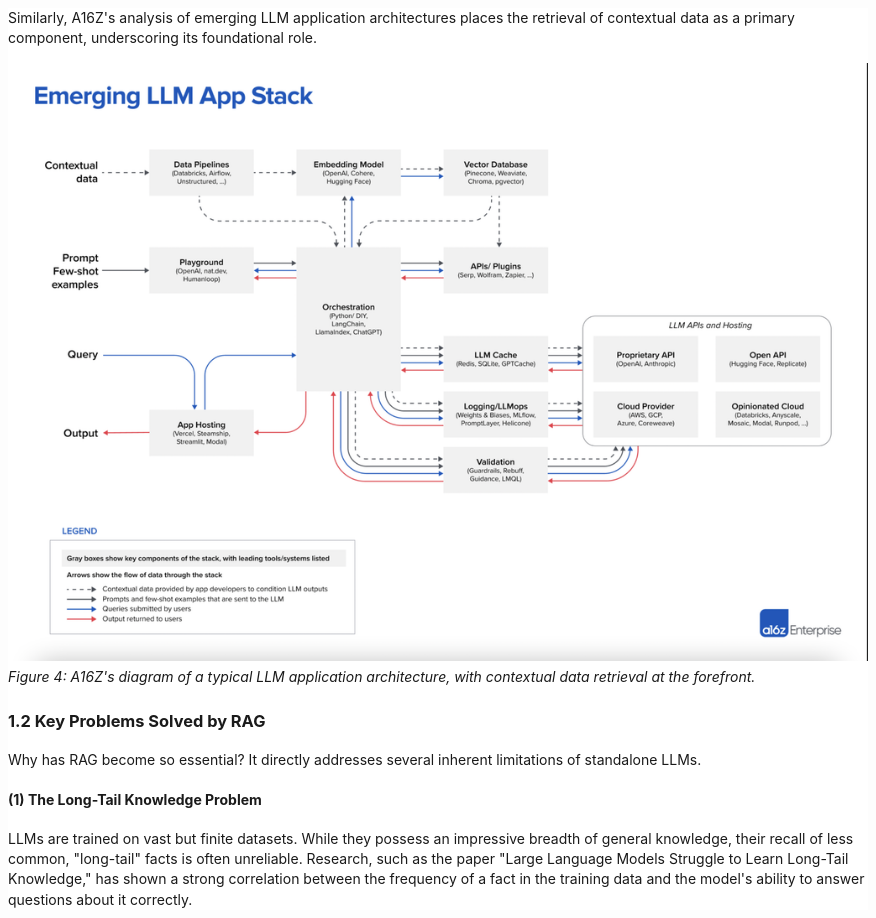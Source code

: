 Similarly, A16Z's analysis of emerging LLM application architectures places the retrieval of contextual data as a primary component, underscoring its foundational role.

![](image/v0f4orzl_h_yGJuG_bdua.png)
*Figure 4: A16Z's diagram of a typical LLM application architecture, with contextual data retrieval at the forefront.*

### 1.2 Key Problems Solved by RAG

Why has RAG become so essential? It directly addresses several inherent limitations of standalone LLMs.

#### (1) The Long-Tail Knowledge Problem

LLMs are trained on vast but finite datasets. While they possess an impressive breadth of general knowledge, their recall of less common, "long-tail" facts is often unreliable. Research, such as the paper "Large Language Models Struggle to Learn Long-Tail Knowledge," has shown a strong correlation between the frequency of a fact in the training data and the model's ability to answer questions about it correctly.
